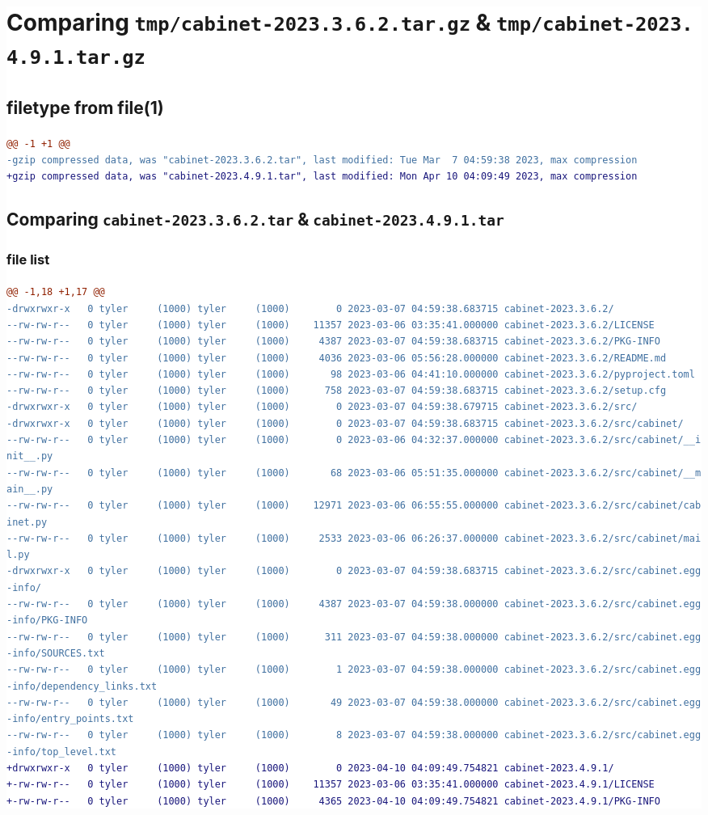 # Comparing `tmp/cabinet-2023.3.6.2.tar.gz` & `tmp/cabinet-2023.4.9.1.tar.gz`

## filetype from file(1)

```diff
@@ -1 +1 @@
-gzip compressed data, was "cabinet-2023.3.6.2.tar", last modified: Tue Mar  7 04:59:38 2023, max compression
+gzip compressed data, was "cabinet-2023.4.9.1.tar", last modified: Mon Apr 10 04:09:49 2023, max compression
```

## Comparing `cabinet-2023.3.6.2.tar` & `cabinet-2023.4.9.1.tar`

### file list

```diff
@@ -1,18 +1,17 @@
-drwxrwxr-x   0 tyler     (1000) tyler     (1000)        0 2023-03-07 04:59:38.683715 cabinet-2023.3.6.2/
--rw-rw-r--   0 tyler     (1000) tyler     (1000)    11357 2023-03-06 03:35:41.000000 cabinet-2023.3.6.2/LICENSE
--rw-rw-r--   0 tyler     (1000) tyler     (1000)     4387 2023-03-07 04:59:38.683715 cabinet-2023.3.6.2/PKG-INFO
--rw-rw-r--   0 tyler     (1000) tyler     (1000)     4036 2023-03-06 05:56:28.000000 cabinet-2023.3.6.2/README.md
--rw-rw-r--   0 tyler     (1000) tyler     (1000)       98 2023-03-06 04:41:10.000000 cabinet-2023.3.6.2/pyproject.toml
--rw-rw-r--   0 tyler     (1000) tyler     (1000)      758 2023-03-07 04:59:38.683715 cabinet-2023.3.6.2/setup.cfg
-drwxrwxr-x   0 tyler     (1000) tyler     (1000)        0 2023-03-07 04:59:38.679715 cabinet-2023.3.6.2/src/
-drwxrwxr-x   0 tyler     (1000) tyler     (1000)        0 2023-03-07 04:59:38.683715 cabinet-2023.3.6.2/src/cabinet/
--rw-rw-r--   0 tyler     (1000) tyler     (1000)        0 2023-03-06 04:32:37.000000 cabinet-2023.3.6.2/src/cabinet/__init__.py
--rw-rw-r--   0 tyler     (1000) tyler     (1000)       68 2023-03-06 05:51:35.000000 cabinet-2023.3.6.2/src/cabinet/__main__.py
--rw-rw-r--   0 tyler     (1000) tyler     (1000)    12971 2023-03-06 06:55:55.000000 cabinet-2023.3.6.2/src/cabinet/cabinet.py
--rw-rw-r--   0 tyler     (1000) tyler     (1000)     2533 2023-03-06 06:26:37.000000 cabinet-2023.3.6.2/src/cabinet/mail.py
-drwxrwxr-x   0 tyler     (1000) tyler     (1000)        0 2023-03-07 04:59:38.683715 cabinet-2023.3.6.2/src/cabinet.egg-info/
--rw-rw-r--   0 tyler     (1000) tyler     (1000)     4387 2023-03-07 04:59:38.000000 cabinet-2023.3.6.2/src/cabinet.egg-info/PKG-INFO
--rw-rw-r--   0 tyler     (1000) tyler     (1000)      311 2023-03-07 04:59:38.000000 cabinet-2023.3.6.2/src/cabinet.egg-info/SOURCES.txt
--rw-rw-r--   0 tyler     (1000) tyler     (1000)        1 2023-03-07 04:59:38.000000 cabinet-2023.3.6.2/src/cabinet.egg-info/dependency_links.txt
--rw-rw-r--   0 tyler     (1000) tyler     (1000)       49 2023-03-07 04:59:38.000000 cabinet-2023.3.6.2/src/cabinet.egg-info/entry_points.txt
--rw-rw-r--   0 tyler     (1000) tyler     (1000)        8 2023-03-07 04:59:38.000000 cabinet-2023.3.6.2/src/cabinet.egg-info/top_level.txt
+drwxrwxr-x   0 tyler     (1000) tyler     (1000)        0 2023-04-10 04:09:49.754821 cabinet-2023.4.9.1/
+-rw-rw-r--   0 tyler     (1000) tyler     (1000)    11357 2023-03-06 03:35:41.000000 cabinet-2023.4.9.1/LICENSE
+-rw-rw-r--   0 tyler     (1000) tyler     (1000)     4365 2023-04-10 04:09:49.754821 cabinet-2023.4.9.1/PKG-INFO
```